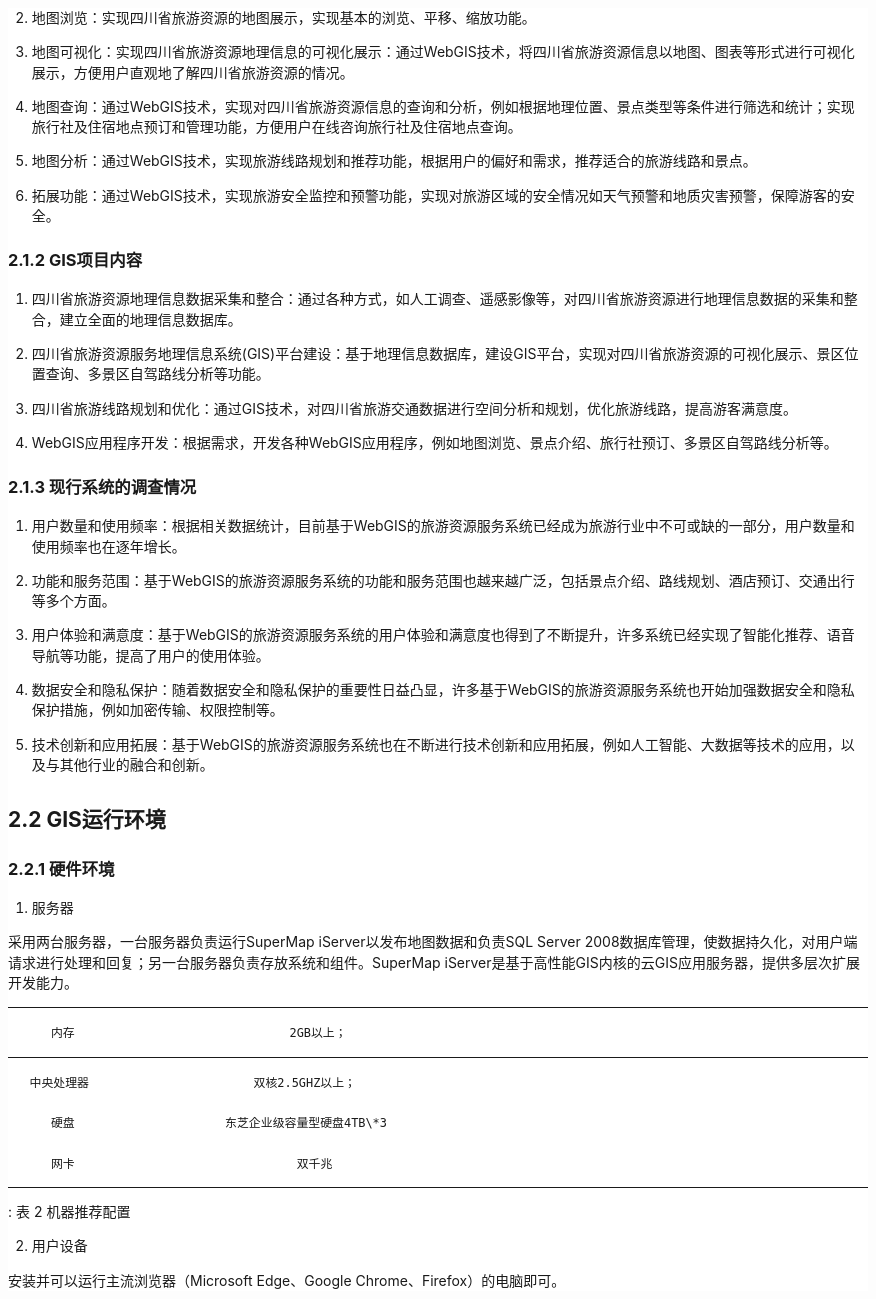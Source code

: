 2.  地图浏览：实现四川省旅游资源的地图展示，实现基本的浏览、平移、缩放功能。

3.  地图可视化：实现四川省旅游资源地理信息的可视化展示：通过WebGIS技术，将四川省旅游资源信息以地图、图表等形式进行可视化展示，方便用户直观地了解四川省旅游资源的情况。

4.  地图查询：通过WebGIS技术，实现对四川省旅游资源信息的查询和分析，例如根据地理位置、景点类型等条件进行筛选和统计；实现旅行社及住宿地点预订和管理功能，方便用户在线咨询旅行社及住宿地点查询。

5.  地图分析：通过WebGIS技术，实现旅游线路规划和推荐功能，根据用户的偏好和需求，推荐适合的旅游线路和景点。

6.  拓展功能：通过WebGIS技术，实现旅游安全监控和预警功能，实现对旅游区域的安全情况如天气预警和地质灾害预警，保障游客的安全。

### 2.1.2 GIS项目内容

1.  四川省旅游资源地理信息数据采集和整合：通过各种方式，如人工调查、遥感影像等，对四川省旅游资源进行地理信息数据的采集和整合，建立全面的地理信息数据库。

2.  四川省旅游资源服务地理信息系统(GIS)平台建设：基于地理信息数据库，建设GIS平台，实现对四川省旅游资源的可视化展示、景区位置查询、多景区自驾路线分析等功能。

3.  四川省旅游线路规划和优化：通过GIS技术，对四川省旅游交通数据进行空间分析和规划，优化旅游线路，提高游客满意度。

4.  WebGIS应用程序开发：根据需求，开发各种WebGIS应用程序，例如地图浏览、景点介绍、旅行社预订、多景区自驾路线分析等。

### 2.1.3 现行系统的调查情况

1.  用户数量和使用频率：根据相关数据统计，目前基于WebGIS的旅游资源服务系统已经成为旅游行业中不可或缺的一部分，用户数量和使用频率也在逐年增长。

2.  功能和服务范围：基于WebGIS的旅游资源服务系统的功能和服务范围也越来越广泛，包括景点介绍、路线规划、酒店预订、交通出行等多个方面。

3.  用户体验和满意度：基于WebGIS的旅游资源服务系统的用户体验和满意度也得到了不断提升，许多系统已经实现了智能化推荐、语音导航等功能，提高了用户的使用体验。

4.  数据安全和隐私保护：随着数据安全和隐私保护的重要性日益凸显，许多基于WebGIS的旅游资源服务系统也开始加强数据安全和隐私保护措施，例如加密传输、权限控制等。

5.  技术创新和应用拓展：基于WebGIS的旅游资源服务系统也在不断进行技术创新和应用拓展，例如人工智能、大数据等技术的应用，以及与其他行业的融合和创新。

## 2.2 GIS运行环境

### 2.2.1 硬件环境

1.  服务器

采用两台服务器，一台服务器负责运行SuperMap
iServer以发布地图数据和负责SQL Server
2008数据库管理，使数据持久化，对用户端请求进行处理和回复；另一台服务器负责存放系统和组件。SuperMap
iServer是基于高性能GIS内核的云GIS应用服务器，提供多层次扩展开发能力。

  -----------------------------------------------------------------------
          内存                              2GB以上；
  --------------------- -------------------------------------------------
       中央处理器                       双核2.5GHZ以上；

          硬盘                     东芝企业级容量型硬盘4TB\*3

          网卡                               双千兆
  -----------------------------------------------------------------------

  : 表 2 机器推荐配置

2.  用户设备

安装并可以运行主流浏览器（Microsoft Edge、Google
Chrome、Firefox）的电脑即可。
